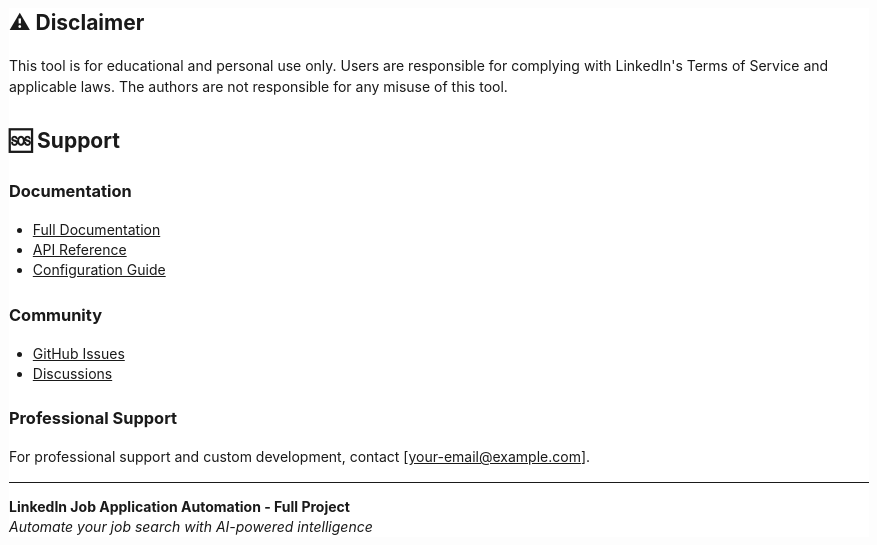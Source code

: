 ## ⚠️ Disclaimer

This tool is for educational and personal use only. Users are responsible for complying with LinkedIn's Terms of Service and applicable laws. The authors are not responsible for any misuse of this tool.

## 🆘 Support

### Documentation
- [Full Documentation](docs/)
- [API Reference](docs/api.md)
- [Configuration Guide](docs/configuration.md)

### Community
- [GitHub Issues](https://github.com/your-repo/issues)
- [Discussions](https://github.com/your-repo/discussions)

### Professional Support
For professional support and custom development, contact [your-email@example.com].

---

**LinkedIn Job Application Automation - Full Project**  
*Automate your job search with AI-powered intelligence*
